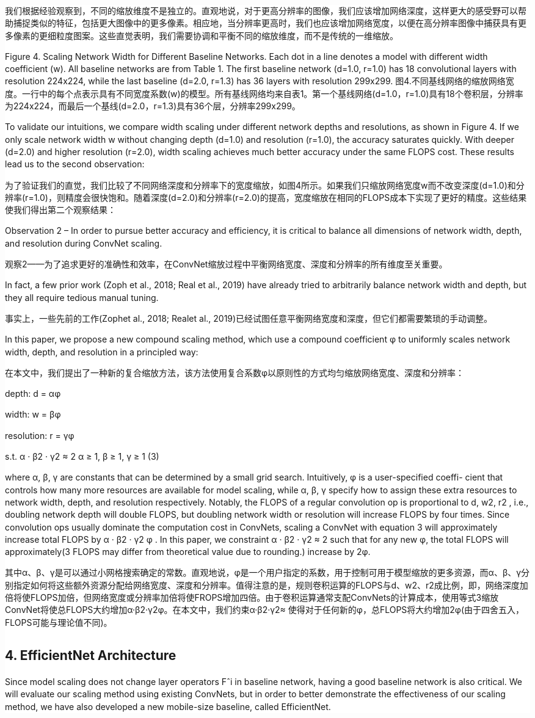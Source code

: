 我们根据经验观察到，不同的缩放维度不是独立的。直观地说，对于更高分辨率的图像，我们应该增加网络深度，这样更大的感受野可以帮助捕捉类似的特征，包括更大图像中的更多像素。相应地，当分辨率更高时，我们也应该增加网络宽度，以便在高分辨率图像中捕获具有更多像素的更细粒度图案。这些直觉表明，我们需要协调和平衡不同的缩放维度，而不是传统的一维缩放。

Figure 4. Scaling Network Width for Different Baseline Networks. Each dot in a line denotes a model with different width coefficient (w). All baseline networks are from Table 1. The first baseline network (d=1.0, r=1.0) has 18 convolutional layers with resolution 224x224, while the last baseline (d=2.0, r=1.3) has 36 layers with resolution 299x299. 
图4.不同基线网络的缩放网络宽度。一行中的每个点表示具有不同宽度系数(w)的模型。所有基线网络均来自表1。第一个基线网络(d=1.0，r=1.0)具有18个卷积层，分辨率为224x224，而最后一个基线(d=2.0，r=1.3)具有36个层，分辨率299x299。

To validate our intuitions, we compare width scaling under different network depths and resolutions, as shown in Figure 4. If we only scale network width w without changing depth (d=1.0) and resolution (r=1.0), the accuracy saturates quickly. With deeper (d=2.0) and higher resolution (r=2.0), width scaling achieves much better accuracy under the same FLOPS cost. These results lead us to the second observation:

为了验证我们的直觉，我们比较了不同网络深度和分辨率下的宽度缩放，如图4所示。如果我们只缩放网络宽度w而不改变深度(d=1.0)和分辨率(r=1.0)，则精度会很快饱和。随着深度(d=2.0)和分辨率(r=2.0)的提高，宽度缩放在相同的FLOPS成本下实现了更好的精度。这些结果使我们得出第二个观察结果：

Observation 2 – In order to pursue better accuracy and efficiency, it is critical to balance all dimensions of network width, depth, and resolution during ConvNet scaling.

观察2——为了追求更好的准确性和效率，在ConvNet缩放过程中平衡网络宽度、深度和分辨率的所有维度至关重要。

In fact, a few prior work (Zoph et al., 2018; Real et al., 2019) have already tried to arbitrarily balance network width and depth, but they all require tedious manual tuning.

事实上，一些先前的工作(Zophet al., 2018; Realet al., 2019)已经试图任意平衡网络宽度和深度，但它们都需要繁琐的手动调整。

In this paper, we propose a new compound scaling method, which use a compound coefficient φ to uniformly scales network width, depth, and resolution in a principled way: 

在本文中，我们提出了一种新的复合缩放方法，该方法使用复合系数φ以原则性的方式均匀缩放网络宽度、深度和分辨率：

depth: d = αφ 

width: w = βφ 

resolution: r = γφ 

s.t. α · β2 · γ2 ≈ 2 α ≥ 1, β ≥ 1, γ ≥ 1 (3) 

where α, β, γ are constants that can be determined by a small grid search. Intuitively, φ is a user-specified coeffi- cient that controls how many more resources are available for model scaling, while α, β, γ specify how to assign these extra resources to network width, depth, and resolution respectively. Notably, the FLOPS of a regular convolution op is proportional to d, w2, r2 , i.e., doubling network depth will double FLOPS, but doubling network width or resolution will increase FLOPS by four times. Since convolution ops usually dominate the computation cost in ConvNets, scaling a ConvNet with equation 3 will approximately increase total FLOPS by  α · β2 · γ2 φ . In this paper, we constraint α · β2 · γ2 ≈ 2 such that for any new φ, the total FLOPS will approximately(3 FLOPS may differ from theoretical value due to rounding.) increase by 2φ.

其中α、β、γ是可以通过小网格搜索确定的常数。直观地说，φ是一个用户指定的系数，用于控制可用于模型缩放的更多资源，而α、β、γ分别指定如何将这些额外资源分配给网络宽度、深度和分辨率。值得注意的是，规则卷积运算的FLOPS与d、w2、r2成比例，即，网络深度加倍将使FLOPS加倍，但网络宽度或分辨率加倍将使FROPS增加四倍。由于卷积运算通常支配ConvNets的计算成本，使用等式3缩放ConvNet将使总FLOPS大约增加α·β2·γ2φ。在本文中，我们约束α·β2·γ2≈ 使得对于任何新的φ，总FLOPS将大约增加2φ(由于四舍五入，FLOPS可能与理论值不同)。

## 4. EfficientNet Architecture
Since model scaling does not change layer operators Fˆi in baseline network, having a good baseline network is also critical. We will evaluate our scaling method using existing ConvNets, but in order to better demonstrate the effectiveness of our scaling method, we have also developed a new mobile-size baseline, called EfficientNet.
